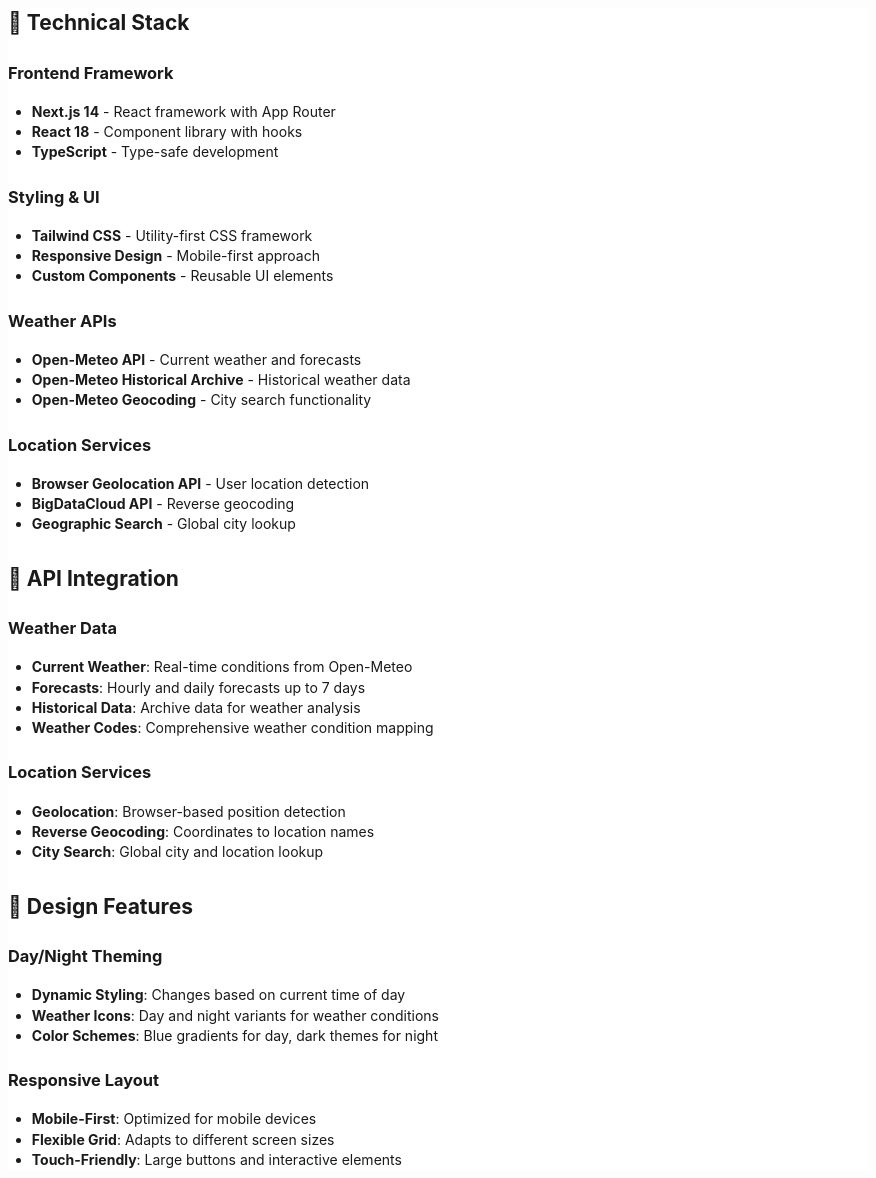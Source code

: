 ## 🔧 Technical Stack

### Frontend Framework
- **Next.js 14** - React framework with App Router
- **React 18** - Component library with hooks
- **TypeScript** - Type-safe development

### Styling & UI
- **Tailwind CSS** - Utility-first CSS framework
- **Responsive Design** - Mobile-first approach
- **Custom Components** - Reusable UI elements

### Weather APIs
- **Open-Meteo API** - Current weather and forecasts
- **Open-Meteo Historical Archive** - Historical weather data
- **Open-Meteo Geocoding** - City search functionality

### Location Services
- **Browser Geolocation API** - User location detection
- **BigDataCloud API** - Reverse geocoding
- **Geographic Search** - Global city lookup

## 📡 API Integration

### Weather Data
- **Current Weather**: Real-time conditions from Open-Meteo
- **Forecasts**: Hourly and daily forecasts up to 7 days
- **Historical Data**: Archive data for weather analysis
- **Weather Codes**: Comprehensive weather condition mapping

### Location Services
- **Geolocation**: Browser-based position detection
- **Reverse Geocoding**: Coordinates to location names
- **City Search**: Global city and location lookup

## 🎨 Design Features

### Day/Night Theming
- **Dynamic Styling**: Changes based on current time of day
- **Weather Icons**: Day and night variants for weather conditions
- **Color Schemes**: Blue gradients for day, dark themes for night

### Responsive Layout
- **Mobile-First**: Optimized for mobile devices
- **Flexible Grid**: Adapts to different screen sizes
- **Touch-Friendly**: Large buttons and interactive elements
